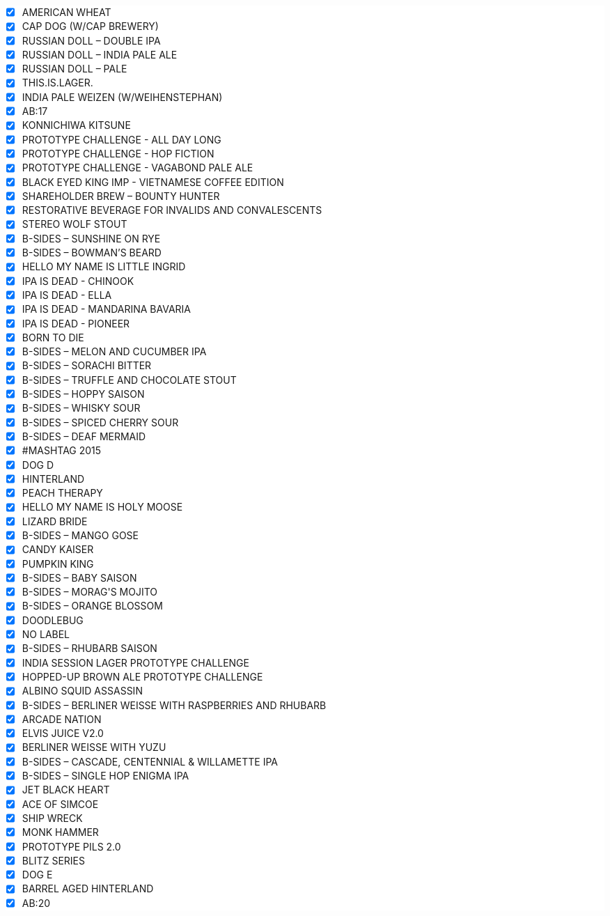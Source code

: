 - [x] AMERICAN WHEAT
- [x] CAP DOG (W/CAP BREWERY)
- [x] RUSSIAN DOLL – DOUBLE IPA
- [x] RUSSIAN DOLL – INDIA PALE ALE
- [x] RUSSIAN DOLL – PALE
- [x] THIS.IS.LAGER.
- [x] INDIA PALE WEIZEN (W/WEIHENSTEPHAN)
- [x] AB:17
- [x] KONNICHIWA KITSUNE
- [x] PROTOTYPE CHALLENGE - ALL DAY LONG
- [x] PROTOTYPE CHALLENGE - HOP FICTION
- [x] PROTOTYPE CHALLENGE - VAGABOND PALE ALE
- [x] BLACK EYED KING IMP - VIETNAMESE COFFEE EDITION
- [x] SHAREHOLDER BREW – BOUNTY HUNTER
- [x] RESTORATIVE BEVERAGE FOR INVALIDS AND CONVALESCENTS
- [x] STEREO WOLF STOUT
- [x] B-SIDES – SUNSHINE ON RYE
- [x] B-SIDES – BOWMAN’S BEARD
- [x] HELLO MY NAME IS LITTLE INGRID
- [x] IPA IS DEAD - CHINOOK
- [x] IPA IS DEAD - ELLA
- [x] IPA IS DEAD - MANDARINA BAVARIA
- [x] IPA IS DEAD - PIONEER
- [x] BORN TO DIE
- [x] B-SIDES – MELON AND CUCUMBER IPA
- [x] B-SIDES – SORACHI BITTER
- [x] B-SIDES – TRUFFLE AND CHOCOLATE STOUT
- [x] B-SIDES – HOPPY SAISON
- [x] B-SIDES – WHISKY SOUR
- [x] B-SIDES – SPICED CHERRY SOUR
- [x] B-SIDES – DEAF MERMAID
- [x] #MASHTAG 2015
- [x] DOG D
- [x] HINTERLAND
- [x] PEACH THERAPY
- [x] HELLO MY NAME IS HOLY MOOSE
- [x] LIZARD BRIDE
- [x] B-SIDES – MANGO GOSE
- [x] CANDY KAISER
- [x] PUMPKIN KING
- [x] B-SIDES – BABY SAISON
- [x] B-SIDES – MORAG'S MOJITO
- [x] B-SIDES – ORANGE BLOSSOM
- [x] DOODLEBUG
- [x] NO LABEL
- [x] B-SIDES – RHUBARB SAISON
- [x] INDIA SESSION LAGER PROTOTYPE CHALLENGE
- [x] HOPPED-UP BROWN ALE PROTOTYPE CHALLENGE
- [x] ALBINO SQUID ASSASSIN
- [x] B-SIDES – BERLINER WEISSE WITH RASPBERRIES AND RHUBARB
- [x] ARCADE NATION
- [x] ELVIS JUICE V2.0
- [x] BERLINER WEISSE WITH YUZU
- [x] B-SIDES – CASCADE, CENTENNIAL & WILLAMETTE IPA
- [x] B-SIDES – SINGLE HOP ENIGMA IPA
- [x] JET BLACK HEART
- [x] ACE OF SIMCOE
- [x] SHIP WRECK
- [x] MONK HAMMER
- [x] PROTOTYPE PILS 2.0
- [x] BLITZ SERIES
- [x] DOG E
- [x] BARREL AGED HINTERLAND
- [x] AB:20